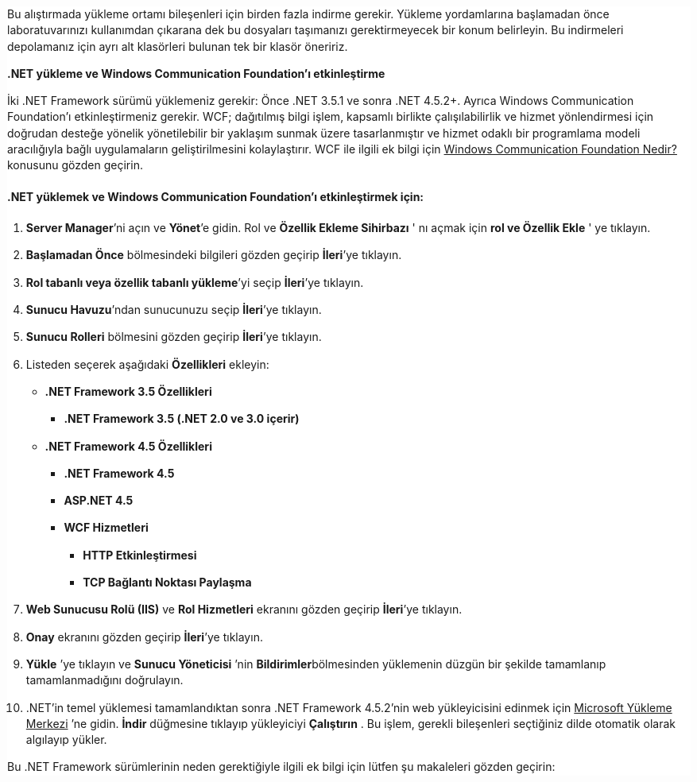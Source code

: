  Bu alıştırmada yükleme ortamı bileşenleri için birden fazla indirme gerekir. Yükleme yordamlarına başlamadan önce laboratuvarınızı kullanımdan çıkarana dek bu dosyaları taşımanızı gerektirmeyecek bir konum belirleyin. Bu indirmeleri depolamanız için ayrı alt klasörleri bulunan tek bir klasör öneririz.  

 **.NET yükleme ve Windows Communication Foundation’ı etkinleştirme**  

 İki .NET Framework sürümü yüklemeniz gerekir: Önce .NET 3.5.1 ve sonra .NET 4.5.2+. Ayrıca Windows Communication Foundation’ı etkinleştirmeniz gerekir. WCF; dağıtılmış bilgi işlem, kapsamlı birlikte çalışılabilirlik ve hizmet yönlendirmesi için doğrudan desteğe yönelik yönetilebilir bir yaklaşım sunmak üzere tasarlanmıştır ve hizmet odaklı bir programlama modeli aracılığıyla bağlı uygulamaların geliştirilmesini kolaylaştırır. WCF ile ilgili ek bilgi için [Windows Communication Foundation Nedir?](https://technet.microsoft.com/subscriptions/ms731082\(v=vs.90\).aspx) konusunu gözden geçirin.  

#### <a name="to-install-net-and-activate-windows-communication-foundation"></a>.NET yüklemek ve Windows Communication Foundation’ı etkinleştirmek için:  

1.  **Server Manager**’ni açın ve **Yönet**’e gidin. Rol ve **Özellik Ekleme Sihirbazı** ' nı açmak için **rol ve Özellik Ekle** ' ye tıklayın.  

2.  **Başlamadan Önce** bölmesindeki bilgileri gözden geçirip **İleri**’ye tıklayın.  

3.  **Rol tabanlı veya özellik tabanlı yükleme**’yi seçip **İleri**’ye tıklayın.  

4.  **Sunucu Havuzu**’ndan sunucunuzu seçip **İleri**’ye tıklayın.  

5.  **Sunucu Rolleri** bölmesini gözden geçirip **İleri**’ye tıklayın.  

6.  Listeden seçerek aşağıdaki **Özellikleri** ekleyin:  

    -   **.NET Framework 3.5 Özellikleri**  

        -   **.NET Framework 3.5 (.NET 2.0 ve 3.0 içerir)**  

    -   **.NET Framework 4.5 Özellikleri**  

        -   **.NET Framework 4.5**  

        -   **ASP.NET 4.5**  

        -   **WCF Hizmetleri**  

            -   **HTTP Etkinleştirmesi**  

            -   **TCP Bağlantı Noktası Paylaşma**  

7.  **Web Sunucusu Rolü (IIS)** ve **Rol Hizmetleri** ekranını gözden geçirip **İleri**’ye tıklayın.  

8.  **Onay** ekranını gözden geçirip **İleri**’ye tıklayın.  

9. **Yükle** ’ye tıklayın ve **Sunucu Yöneticisi** ’nin **Bildirimler**bölmesinden yüklemenin düzgün bir şekilde tamamlanıp tamamlanmadığını doğrulayın.  

10. .NET’in temel yüklemesi tamamlandıktan sonra .NET Framework 4.5.2’nin web yükleyicisini edinmek için [Microsoft Yükleme Merkezi](https://www.microsoft.com/download/details.aspx?id=42643) ’ne gidin. **İndir** düğmesine tıklayıp yükleyiciyi **Çalıştırın** . Bu işlem, gerekli bileşenleri seçtiğiniz dilde otomatik olarak algılayıp yükler.  

Bu .NET Framework sürümlerinin neden gerektiğiyle ilgili ek bilgi için lütfen şu makaleleri gözden geçirin:  
